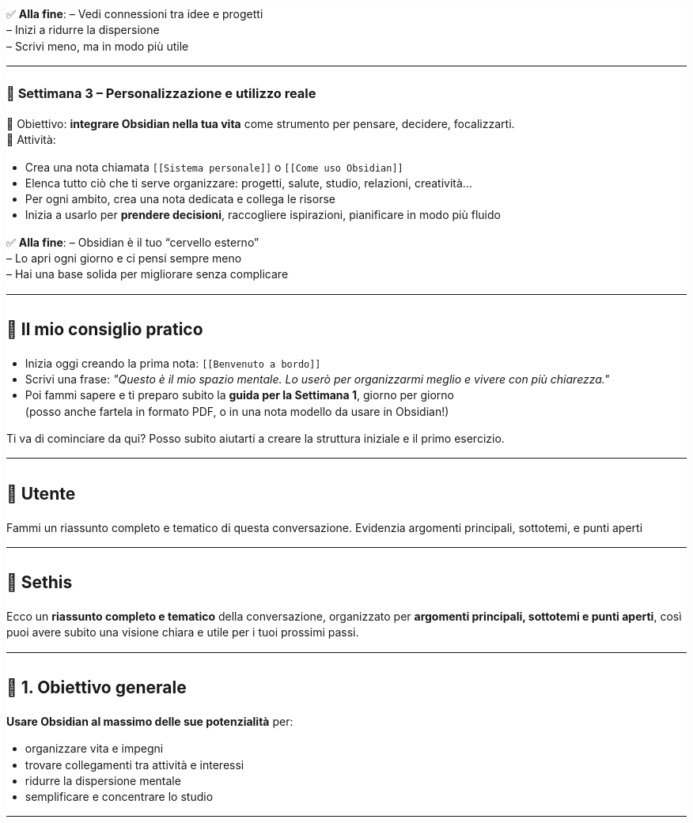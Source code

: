 ✅ **Alla fine**:
– Vedi connessioni tra idee e progetti  
– Inizi a ridurre la dispersione  
– Scrivi meno, ma in modo più utile

---

### 🔹 **Settimana 3 – Personalizzazione e utilizzo reale**
🧠 Obiettivo: **integrare Obsidian nella tua vita** come strumento per pensare, decidere, focalizzarti.  
👣 Attività:
- Crea una nota chiamata `[[Sistema personale]]` o `[[Come uso Obsidian]]`
- Elenca tutto ciò che ti serve organizzare: progetti, salute, studio, relazioni, creatività…
- Per ogni ambito, crea una nota dedicata e collega le risorse
- Inizia a usarlo per **prendere decisioni**, raccogliere ispirazioni, pianificare in modo più fluido

✅ **Alla fine**:
– Obsidian è il tuo “cervello esterno”  
– Lo apri ogni giorno e ci pensi sempre meno  
– Hai una base solida per migliorare senza complicare

---

## 🚀 Il mio consiglio pratico
- Inizia oggi creando la prima nota: `[[Benvenuto a bordo]]`  
- Scrivi una frase: *"Questo è il mio spazio mentale. Lo userò per organizzarmi meglio e vivere con più chiarezza."*  
- Poi fammi sapere e ti preparo subito la **guida per la Settimana 1**, giorno per giorno  
  (posso anche fartela in formato PDF, o in una nota modello da usare in Obsidian!)

Ti va di cominciare da qui? Posso subito aiutarti a creare la struttura iniziale e il primo esercizio.

---

## 👤 **Utente**

Fammi un riassunto completo e tematico di questa conversazione. Evidenzia argomenti principali, sottotemi, e punti aperti

---

## 🤖 **Sethis**

Ecco un **riassunto completo e tematico** della conversazione, organizzato per **argomenti principali, sottotemi e punti aperti**, così puoi avere subito una visione chiara e utile per i tuoi prossimi passi.

---

## 🧩 **1. Obiettivo generale**
**Usare Obsidian al massimo delle sue potenzialità** per:
- organizzare vita e impegni
- trovare collegamenti tra attività e interessi
- ridurre la dispersione mentale
- semplificare e concentrare lo studio

---